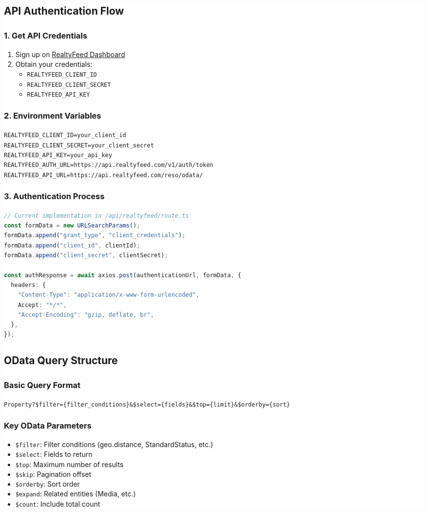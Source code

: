 ## API Authentication Flow

### 1. Get API Credentials

1. Sign up on [RealtyFeed Dashboard](https://support.realtyna.com/index.php?%2FDefault%2FKnowledgebase%2FArticle%2FView%2F582)
2. Obtain your credentials:
   - `REALTYFEED_CLIENT_ID`
   - `REALTYFEED_CLIENT_SECRET`
   - `REALTYFEED_API_KEY`

### 2. Environment Variables

```env
REALTYFEED_CLIENT_ID=your_client_id
REALTYFEED_CLIENT_SECRET=your_client_secret
REALTYFEED_API_KEY=your_api_key
REALTYFEED_AUTH_URL=https://api.realtyfeed.com/v1/auth/token
REALTYFEED_API_URL=https://api.realtyfeed.com/reso/odata/
```

### 3. Authentication Process

```typescript
// Current implementation in /api/realtyfeed/route.ts
const formData = new URLSearchParams();
formData.append("grant_type", "client_credentials");
formData.append("client_id", clientId);
formData.append("client_secret", clientSecret);

const authResponse = await axios.post(authenticationUrl, formData, {
  headers: {
    "Content-Type": "application/x-www-form-urlencoded",
    Accept: "*/*",
    "Accept-Encoding": "gzip, deflate, br",
  },
});
```

## OData Query Structure

### Basic Query Format

```
Property?$filter={filter_conditions}&$select={fields}&$top={limit}&$orderby={sort}
```

### Key OData Parameters

- `$filter`: Filter conditions (geo.distance, StandardStatus, etc.)
- `$select`: Fields to return
- `$top`: Maximum number of results
- `$skip`: Pagination offset
- `$orderby`: Sort order
- `$expand`: Related entities (Media, etc.)
- `$count`: Include total count
